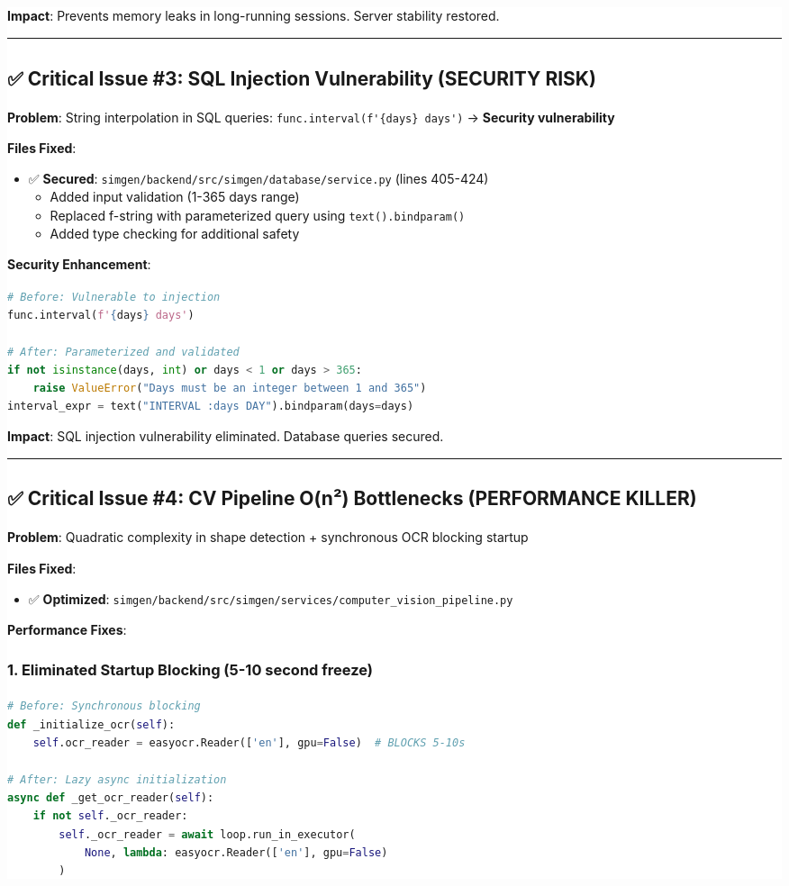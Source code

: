**Impact**: Prevents memory leaks in long-running sessions. Server stability restored.

---

## ✅ Critical Issue #3: SQL Injection Vulnerability (SECURITY RISK)

**Problem**: String interpolation in SQL queries: `func.interval(f'{days} days')` → **Security vulnerability**

**Files Fixed**:
- ✅ **Secured**: `simgen/backend/src/simgen/database/service.py` (lines 405-424)
  - Added input validation (1-365 days range)
  - Replaced f-string with parameterized query using `text().bindparam()`
  - Added type checking for additional safety

**Security Enhancement**:
```python
# Before: Vulnerable to injection
func.interval(f'{days} days')

# After: Parameterized and validated
if not isinstance(days, int) or days < 1 or days > 365:
    raise ValueError("Days must be an integer between 1 and 365")
interval_expr = text("INTERVAL :days DAY").bindparam(days=days)
```

**Impact**: SQL injection vulnerability eliminated. Database queries secured.

---

## ✅ Critical Issue #4: CV Pipeline O(n²) Bottlenecks (PERFORMANCE KILLER)

**Problem**: Quadratic complexity in shape detection + synchronous OCR blocking startup

**Files Fixed**:
- ✅ **Optimized**: `simgen/backend/src/simgen/services/computer_vision_pipeline.py`

**Performance Fixes**:

### 1. Eliminated Startup Blocking (5-10 second freeze)
```python
# Before: Synchronous blocking
def _initialize_ocr(self):
    self.ocr_reader = easyocr.Reader(['en'], gpu=False)  # BLOCKS 5-10s

# After: Lazy async initialization
async def _get_ocr_reader(self):
    if not self._ocr_reader:
        self._ocr_reader = await loop.run_in_executor(
            None, lambda: easyocr.Reader(['en'], gpu=False)
        )
```
